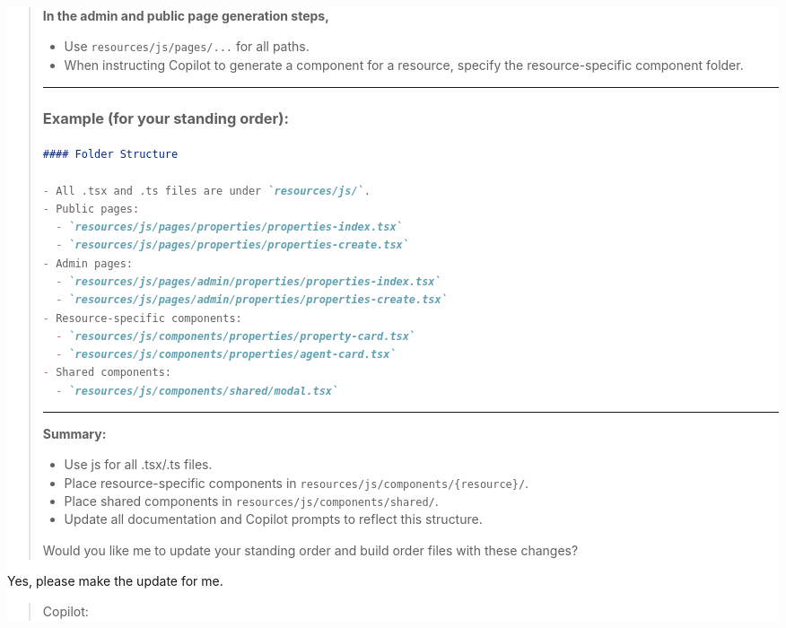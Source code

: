 > 
> **In the admin and public page generation steps,**  
> - Use `resources/js/pages/...` for all paths.
> - When instructing Copilot to generate a component for a resource, specify the resource-specific component folder.
> 
> ---
> 
> ### Example (for your standing order):
> 
> ```markdown
> #### Folder Structure
> 
> - All .tsx and .ts files are under `resources/js/`.
> - Public pages:
>   - `resources/js/pages/properties/properties-index.tsx`
>   - `resources/js/pages/properties/properties-create.tsx`
> - Admin pages:
>   - `resources/js/pages/admin/properties/properties-index.tsx`
>   - `resources/js/pages/admin/properties/properties-create.tsx`
> - Resource-specific components:
>   - `resources/js/components/properties/property-card.tsx`
>   - `resources/js/components/properties/agent-card.tsx`
> - Shared components:
>   - `resources/js/components/shared/modal.tsx`
> ```
> 
> ---
> 
> **Summary:**  
> - Use js for all .tsx/.ts files.
> - Place resource-specific components in `resources/js/components/{resource}/`.
> - Place shared components in `resources/js/components/shared/`.
> - Update all documentation and Copilot prompts to reflect this structure.
> 
> Would you like me to update your standing order and build order files with these changes?

Yes, please make the update for me.

> Copilot: 
> ````
> 
> ````
> 
> ````
> 
> ````
> 
> ````
> 
> ````
> 
> ````
> 
> ````
> 
